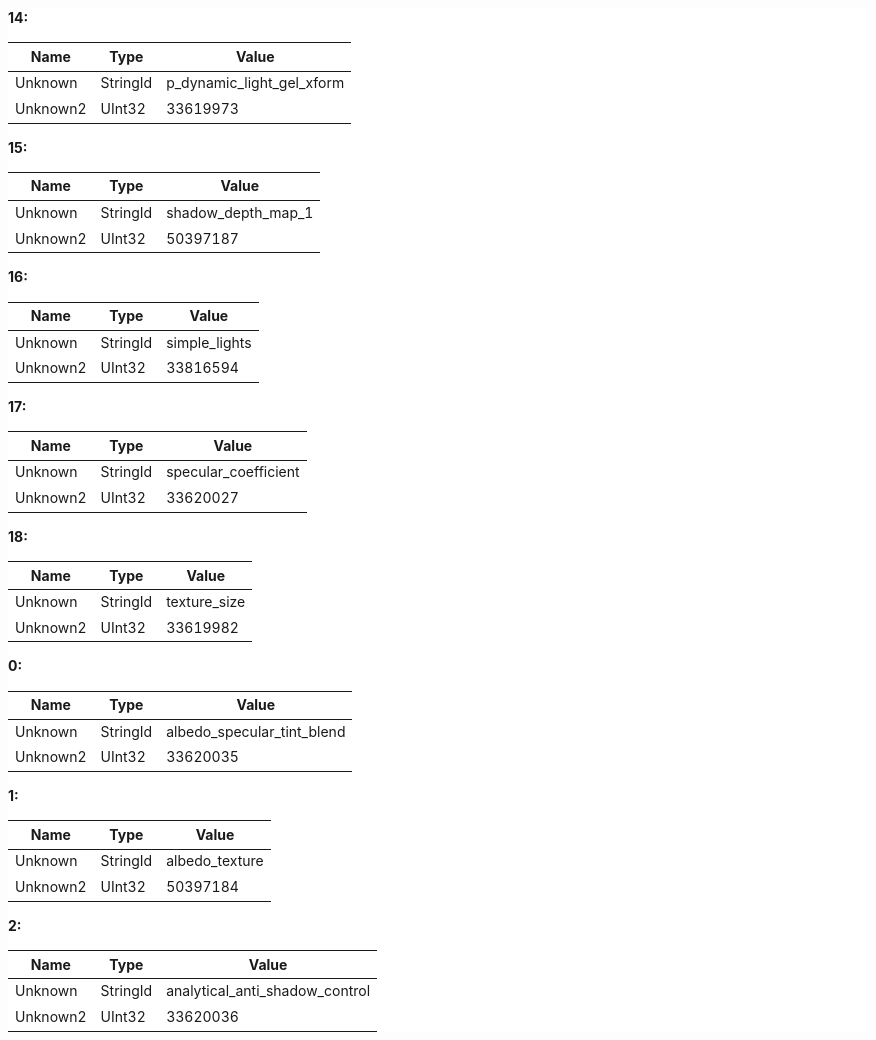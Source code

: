 
**14:**

Name	| Type	| Value
---	|---	|---	|
Unknown	|StringId	|p_dynamic_light_gel_xform
Unknown2	|UInt32	|33619973


**15:**

Name	| Type	| Value
---	|---	|---	|
Unknown	|StringId	|shadow_depth_map_1
Unknown2	|UInt32	|50397187


**16:**

Name	| Type	| Value
---	|---	|---	|
Unknown	|StringId	|simple_lights
Unknown2	|UInt32	|33816594


**17:**

Name	| Type	| Value
---	|---	|---	|
Unknown	|StringId	|specular_coefficient
Unknown2	|UInt32	|33620027


**18:**

Name	| Type	| Value
---	|---	|---	|
Unknown	|StringId	|texture_size
Unknown2	|UInt32	|33619982


**0:**

Name	| Type	| Value
---	|---	|---	|
Unknown	|StringId	|albedo_specular_tint_blend
Unknown2	|UInt32	|33620035


**1:**

Name	| Type	| Value
---	|---	|---	|
Unknown	|StringId	|albedo_texture
Unknown2	|UInt32	|50397184


**2:**

Name	| Type	| Value
---	|---	|---	|
Unknown	|StringId	|analytical_anti_shadow_control
Unknown2	|UInt32	|33620036
